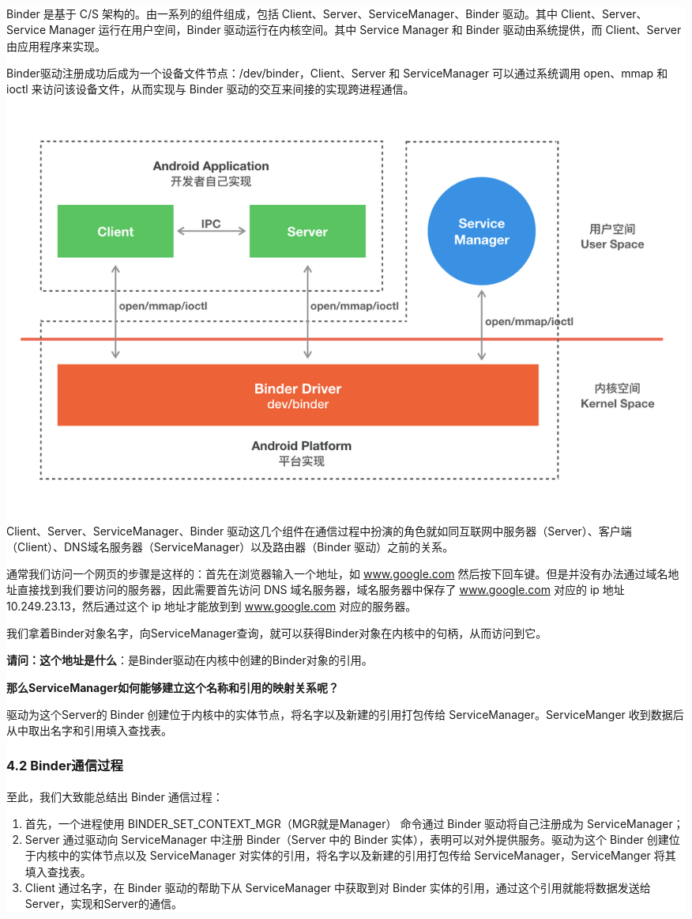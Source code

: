 Binder 是基于 C/S 架构的。由一系列的组件组成，包括 Client、Server、ServiceManager、Binder 驱动。其中 Client、Server、Service Manager 运行在用户空间，Binder 驱动运行在内核空间。其中 Service Manager 和 Binder 驱动由系统提供，而 Client、Server 由应用程序来实现。

Binder驱动注册成功后成为一个设备文件节点：/dev/binder，Client、Server 和 ServiceManager 可以通过系统调用 open、mmap 和 ioctl 来访问该设备文件，从而实现与 Binder 驱动的交互来间接的实现跨进程通信。

![img](./../_pic_/162b00a955f25e1ctplv-t2oaga2asx-jj-mark3024000q75.png)

Client、Server、ServiceManager、Binder 驱动这几个组件在通信过程中扮演的角色就如同互联网中服务器（Server）、客户端（Client）、DNS域名服务器（ServiceManager）以及路由器（Binder 驱动）之前的关系。

通常我们访问一个网页的步骤是这样的：首先在浏览器输入一个地址，如 www.google.com 然后按下回车键。但是并没有办法通过域名地址直接找到我们要访问的服务器，因此需要首先访问 DNS 域名服务器，域名服务器中保存了 www.google.com 对应的 ip 地址 10.249.23.13，然后通过这个 ip 地址才能放到到 www.google.com 对应的服务器。

我们拿着Binder对象名字，向ServiceManager查询，就可以获得Binder对象在内核中的句柄，从而访问到它。

**请问：这个地址是什么**：是Binder驱动在内核中创建的Binder对象的引用。

**那么ServiceManager如何能够建立这个名称和引用的映射关系呢？**

驱动为这个Server的 Binder 创建位于内核中的实体节点，将名字以及新建的引用打包传给 ServiceManager。ServiceManger 收到数据后从中取出名字和引用填入查找表。

### 4.2 Binder通信过程

至此，我们大致能总结出 Binder 通信过程：

1. 首先，一个进程使用 BINDER_SET_CONTEXT_MGR（MGR就是Manager） 命令通过 Binder 驱动将自己注册成为 ServiceManager；
2. Server 通过驱动向 ServiceManager 中注册 Binder（Server 中的 Binder 实体），表明可以对外提供服务。驱动为这个 Binder 创建位于内核中的实体节点以及 ServiceManager 对实体的引用，将名字以及新建的引用打包传给 ServiceManager，ServiceManger 将其填入查找表。
3. Client 通过名字，在 Binder 驱动的帮助下从 ServiceManager 中获取到对 Binder 实体的引用，通过这个引用就能将数据发送给Server，实现和Server的通信。
